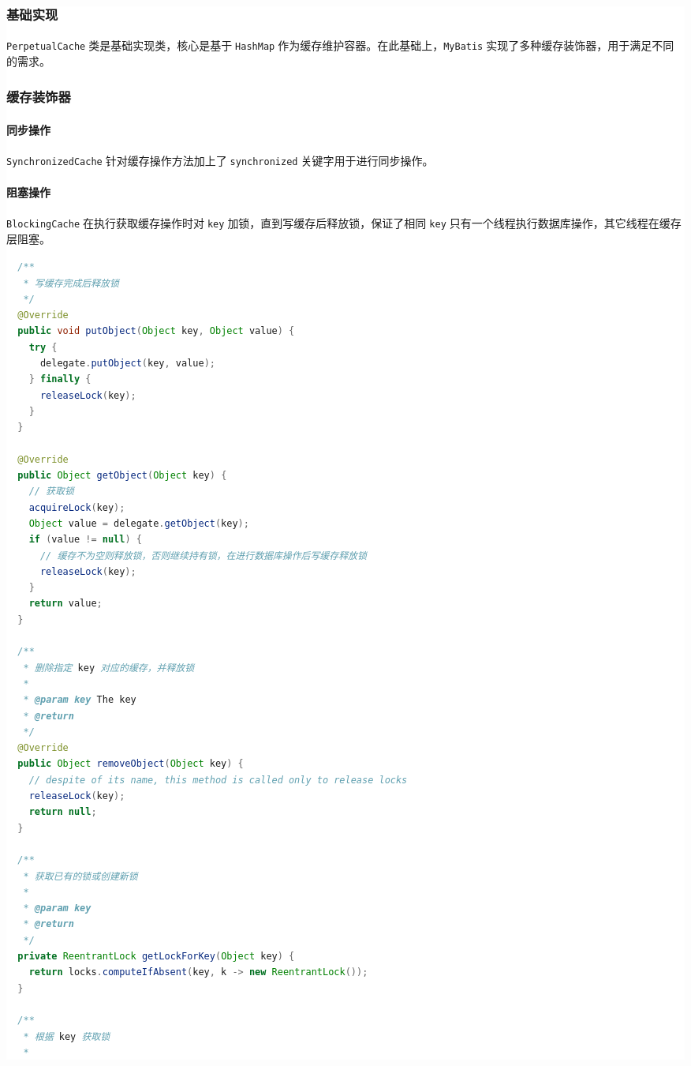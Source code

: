 ### 基础实现

`PerpetualCache` 类是基础实现类，核心是基于 `HashMap` 作为缓存维护容器。在此基础上，`MyBatis` 实现了多种缓存装饰器，用于满足不同的需求。

### 缓存装饰器

#### 同步操作

`SynchronizedCache` 针对缓存操作方法加上了 `synchronized` 关键字用于进行同步操作。

#### 阻塞操作

`BlockingCache` 在执行获取缓存操作时对 `key` 加锁，直到写缓存后释放锁，保证了相同 `key` 只有一个线程执行数据库操作，其它线程在缓存层阻塞。

```java
  /**
   * 写缓存完成后释放锁
   */
  @Override
  public void putObject(Object key, Object value) {
    try {
      delegate.putObject(key, value);
    } finally {
      releaseLock(key);
    }
  }

  @Override
  public Object getObject(Object key) {
    // 获取锁
    acquireLock(key);
    Object value = delegate.getObject(key);
    if (value != null) {
      // 缓存不为空则释放锁，否则继续持有锁，在进行数据库操作后写缓存释放锁
      releaseLock(key);
    }
    return value;
  }

  /**
   * 删除指定 key 对应的缓存，并释放锁
   *
   * @param key The key
   * @return
   */
  @Override
  public Object removeObject(Object key) {
    // despite of its name, this method is called only to release locks
    releaseLock(key);
    return null;
  }

  /**
   * 获取已有的锁或创建新锁
   *
   * @param key
   * @return
   */
  private ReentrantLock getLockForKey(Object key) {
    return locks.computeIfAbsent(key, k -> new ReentrantLock());
  }

  /**
   * 根据 key 获取锁
   *
```